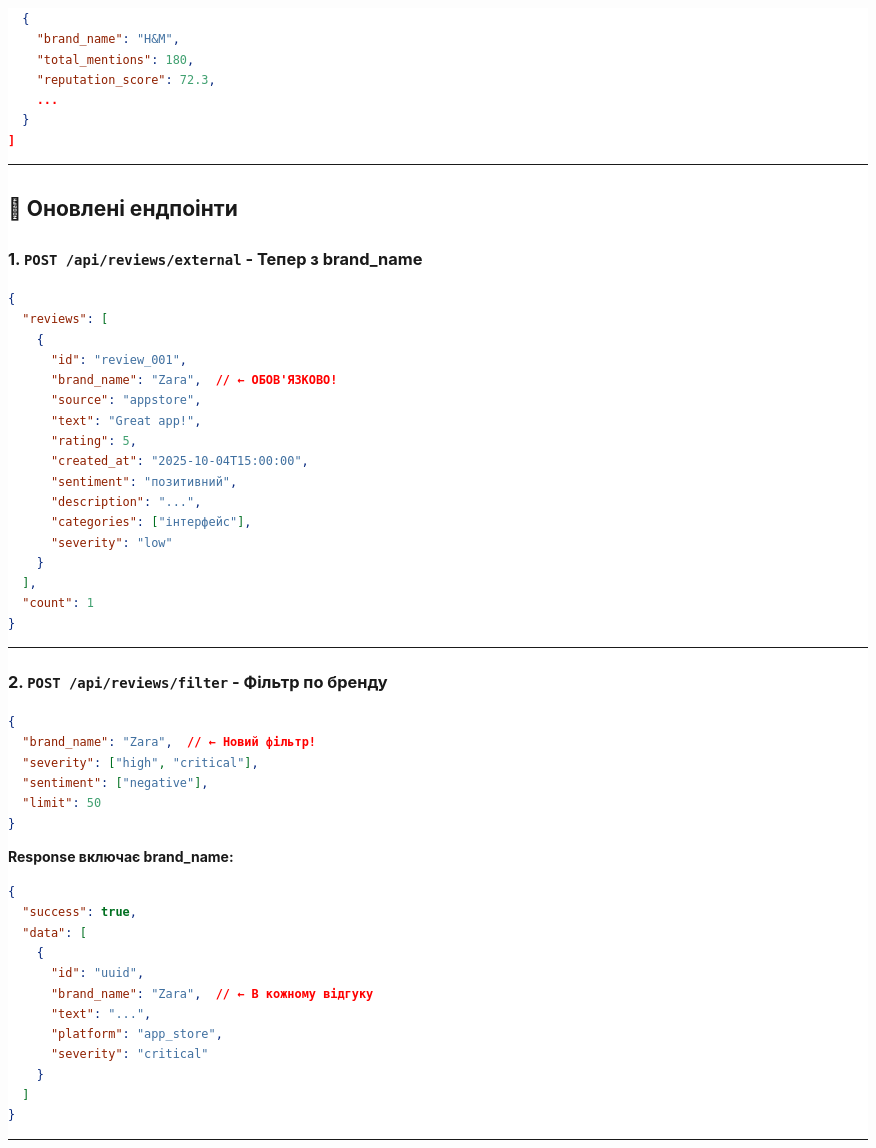```json
  {
    "brand_name": "H&M",
    "total_mentions": 180,
    "reputation_score": 72.3,
    ...
  }
]
```

---

## 🔧 Оновлені ендпоінти

### 1. `POST /api/reviews/external` - Тепер з brand_name

```json
{
  "reviews": [
    {
      "id": "review_001",
      "brand_name": "Zara",  // ← ОБОВ'ЯЗКОВО!
      "source": "appstore",
      "text": "Great app!",
      "rating": 5,
      "created_at": "2025-10-04T15:00:00",
      "sentiment": "позитивний",
      "description": "...",
      "categories": ["інтерфейс"],
      "severity": "low"
    }
  ],
  "count": 1
}
```

---

### 2. `POST /api/reviews/filter` - Фільтр по бренду

```json
{
  "brand_name": "Zara",  // ← Новий фільтр!
  "severity": ["high", "critical"],
  "sentiment": ["negative"],
  "limit": 50
}
```

**Response включає brand_name:**
```json
{
  "success": true,
  "data": [
    {
      "id": "uuid",
      "brand_name": "Zara",  // ← В кожному відгуку
      "text": "...",
      "platform": "app_store",
      "severity": "critical"
    }
  ]
}
```

---